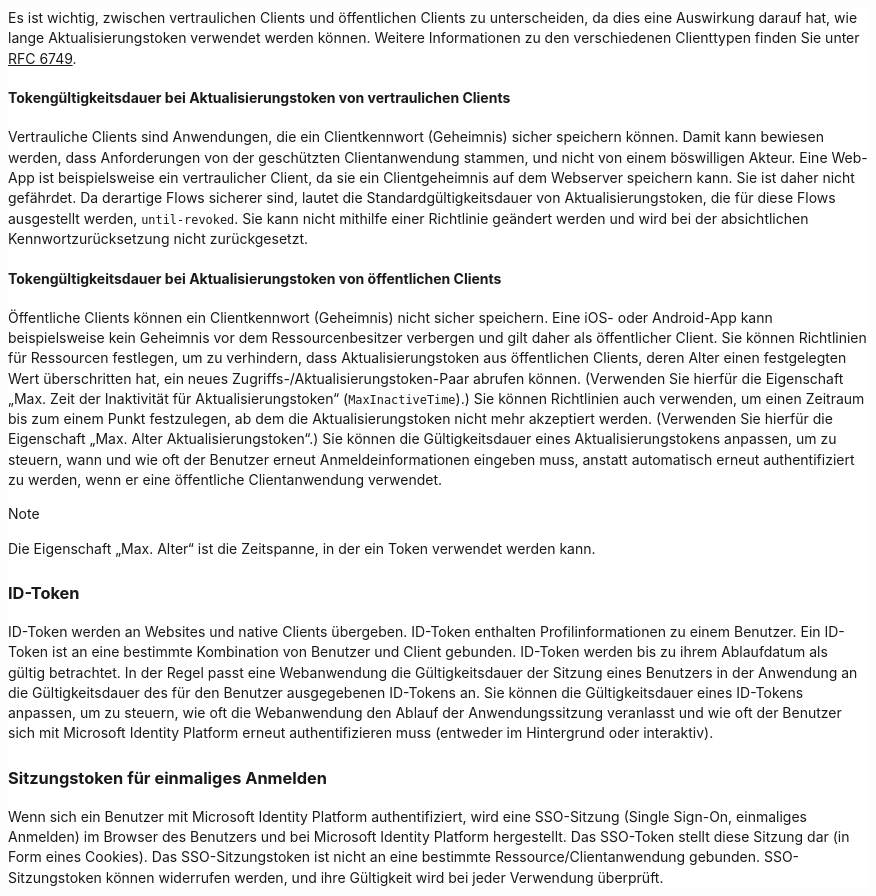 Es ist wichtig, zwischen vertraulichen Clients und öffentlichen Clients zu unterscheiden, da dies eine Auswirkung darauf hat, wie lange Aktualisierungstoken verwendet werden können. Weitere Informationen zu den verschiedenen Clienttypen finden Sie unter [RFC 6749](https://tools.ietf.org/html/rfc6749#section-2.1).

#### <a name="token-lifetimes-with-confidential-client-refresh-tokens"></a>Tokengültigkeitsdauer bei Aktualisierungstoken von vertraulichen Clients
Vertrauliche Clients sind Anwendungen, die ein Clientkennwort (Geheimnis) sicher speichern können. Damit kann bewiesen werden, dass Anforderungen von der geschützten Clientanwendung stammen, und nicht von einem böswilligen Akteur. Eine Web-App ist beispielsweise ein vertraulicher Client, da sie ein Clientgeheimnis auf dem Webserver speichern kann. Sie ist daher nicht gefährdet. Da derartige Flows sicherer sind, lautet die Standardgültigkeitsdauer von Aktualisierungstoken, die für diese Flows ausgestellt werden, `until-revoked`. Sie kann nicht mithilfe einer Richtlinie geändert werden und wird bei der absichtlichen Kennwortzurücksetzung nicht zurückgesetzt.

#### <a name="token-lifetimes-with-public-client-refresh-tokens"></a>Tokengültigkeitsdauer bei Aktualisierungstoken von öffentlichen Clients

Öffentliche Clients können ein Clientkennwort (Geheimnis) nicht sicher speichern. Eine iOS- oder Android-App kann beispielsweise kein Geheimnis vor dem Ressourcenbesitzer verbergen und gilt daher als öffentlicher Client. Sie können Richtlinien für Ressourcen festlegen, um zu verhindern, dass Aktualisierungstoken aus öffentlichen Clients, deren Alter einen festgelegten Wert überschritten hat, ein neues Zugriffs-/Aktualisierungstoken-Paar abrufen können. (Verwenden Sie hierfür die Eigenschaft „Max. Zeit der Inaktivität für Aktualisierungstoken“ (`MaxInactiveTime`).) Sie können Richtlinien auch verwenden, um einen Zeitraum bis zum einem Punkt festzulegen, ab dem die Aktualisierungstoken nicht mehr akzeptiert werden. (Verwenden Sie hierfür die Eigenschaft „Max. Alter Aktualisierungstoken“.) Sie können die Gültigkeitsdauer eines Aktualisierungstokens anpassen, um zu steuern, wann und wie oft der Benutzer erneut Anmeldeinformationen eingeben muss, anstatt automatisch erneut authentifiziert zu werden, wenn er eine öffentliche Clientanwendung verwendet.

> [!NOTE]
> Die Eigenschaft „Max. Alter“ ist die Zeitspanne, in der ein Token verwendet werden kann. 

### <a name="id-tokens"></a>ID-Token
ID-Token werden an Websites und native Clients übergeben. ID-Token enthalten Profilinformationen zu einem Benutzer. Ein ID-Token ist an eine bestimmte Kombination von Benutzer und Client gebunden. ID-Token werden bis zu ihrem Ablaufdatum als gültig betrachtet. In der Regel passt eine Webanwendung die Gültigkeitsdauer der Sitzung eines Benutzers in der Anwendung an die Gültigkeitsdauer des für den Benutzer ausgegebenen ID-Tokens an. Sie können die Gültigkeitsdauer eines ID-Tokens anpassen, um zu steuern, wie oft die Webanwendung den Ablauf der Anwendungssitzung veranlasst und wie oft der Benutzer sich mit Microsoft Identity Platform erneut authentifizieren muss (entweder im Hintergrund oder interaktiv).

### <a name="single-sign-on-session-tokens"></a>Sitzungstoken für einmaliges Anmelden
Wenn sich ein Benutzer mit Microsoft Identity Platform authentifiziert, wird eine SSO-Sitzung (Single Sign-On, einmaliges Anmelden) im Browser des Benutzers und bei Microsoft Identity Platform hergestellt. Das SSO-Token stellt diese Sitzung dar (in Form eines Cookies). Das SSO-Sitzungstoken ist nicht an eine bestimmte Ressource/Clientanwendung gebunden. SSO-Sitzungstoken können widerrufen werden, und ihre Gültigkeit wird bei jeder Verwendung überprüft.
